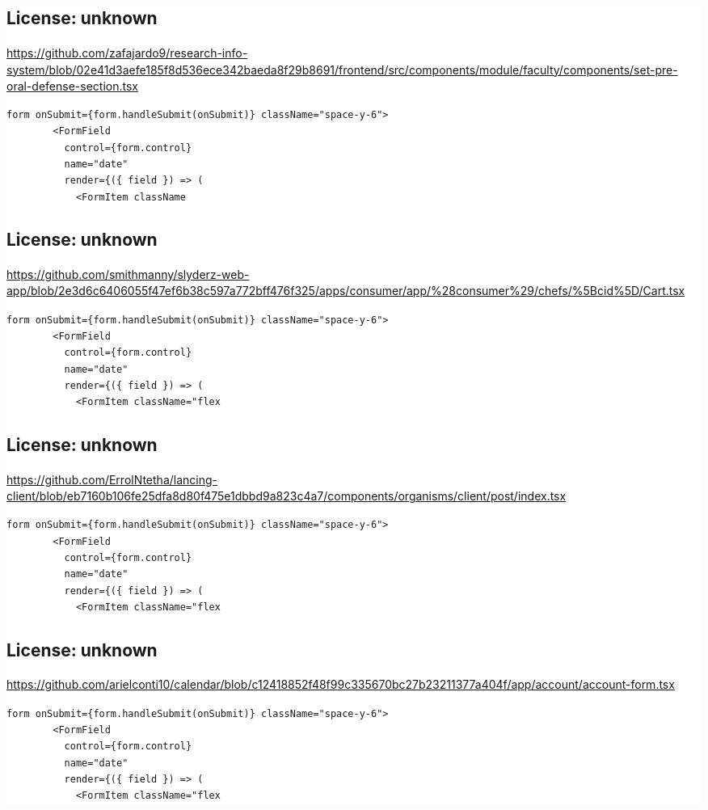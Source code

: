 
## License: unknown
https://github.com/zafajardo9/research-info-system/blob/02e41d3aefe185f8d536ece342baeda8f29b8691/frontend/src/components/module/faculty/components/set-pre-oral-defense-section.tsx

```
form onSubmit={form.handleSubmit(onSubmit)} className="space-y-6">
        <FormField
          control={form.control}
          name="date"
          render={({ field }) => (
            <FormItem className
```


## License: unknown
https://github.com/smithmanny/slyderz-web-app/blob/2e3d6c6406055f47ef6b38c597a772bff476f325/apps/consumer/app/%28consumer%29/chefs/%5Bcid%5D/Cart.tsx

```
form onSubmit={form.handleSubmit(onSubmit)} className="space-y-6">
        <FormField
          control={form.control}
          name="date"
          render={({ field }) => (
            <FormItem className="flex
```


## License: unknown
https://github.com/ErrolNtetha/lancing-client/blob/eb7160b106fe25dfa8d80f475e1dbbd9a823c4a7/components/organisms/client/post/index.tsx

```
form onSubmit={form.handleSubmit(onSubmit)} className="space-y-6">
        <FormField
          control={form.control}
          name="date"
          render={({ field }) => (
            <FormItem className="flex
```


## License: unknown
https://github.com/arielconti10/calendar/blob/c12418852f48f99c335670bc27b23211377a404f/app/account/account-form.tsx

```
form onSubmit={form.handleSubmit(onSubmit)} className="space-y-6">
        <FormField
          control={form.control}
          name="date"
          render={({ field }) => (
            <FormItem className="flex
```
